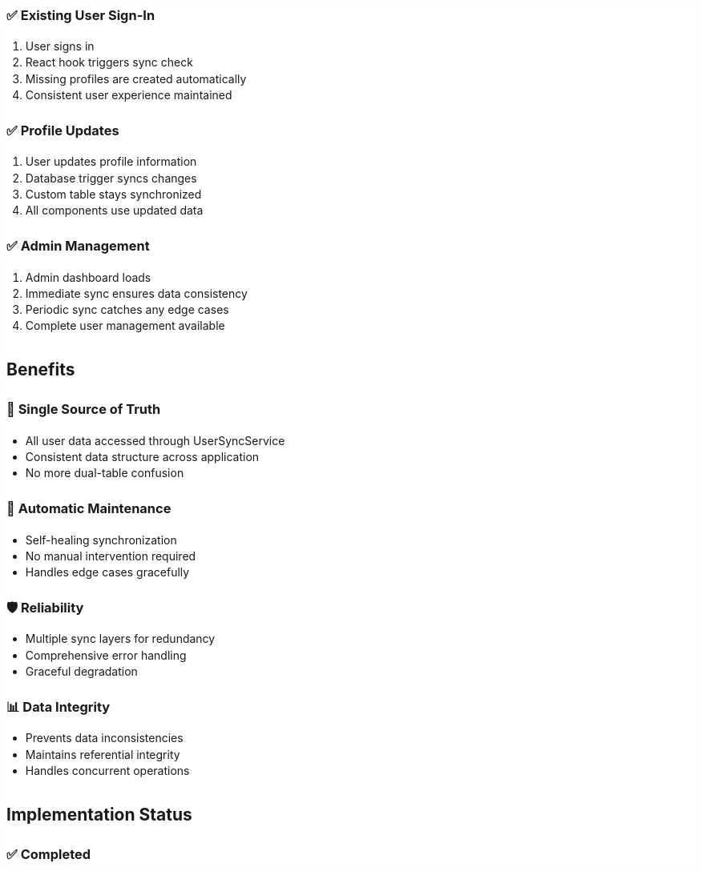 ### ✅ **Existing User Sign-In**

1. User signs in
2. React hook triggers sync check
3. Missing profiles are created automatically
4. Consistent user experience maintained

### ✅ **Profile Updates**

1. User updates profile information
2. Database trigger syncs changes
3. Custom table stays synchronized
4. All components use updated data

### ✅ **Admin Management**

1. Admin dashboard loads
2. Immediate sync ensures data consistency
3. Periodic sync catches any edge cases
4. Complete user management available

## Benefits

### 🎯 **Single Source of Truth**

- All user data accessed through UserSyncService
- Consistent data structure across application
- No more dual-table confusion

### 🔄 **Automatic Maintenance**

- Self-healing synchronization
- No manual intervention required
- Handles edge cases gracefully

### 🛡️ **Reliability**

- Multiple sync layers for redundancy
- Comprehensive error handling
- Graceful degradation

### 📊 **Data Integrity**

- Prevents data inconsistencies
- Maintains referential integrity
- Handles concurrent operations

## Implementation Status

### ✅ **Completed**
